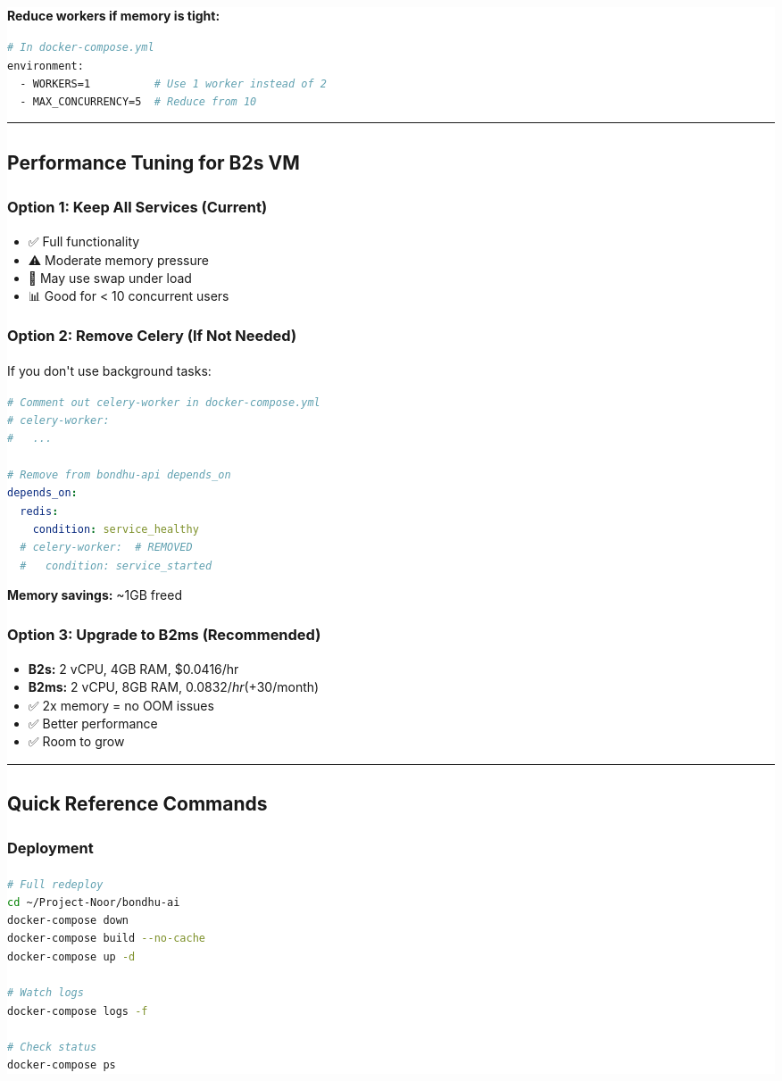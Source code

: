 **Reduce workers if memory is tight:**
```bash
# In docker-compose.yml
environment:
  - WORKERS=1          # Use 1 worker instead of 2
  - MAX_CONCURRENCY=5  # Reduce from 10
```

---

## Performance Tuning for B2s VM

### Option 1: Keep All Services (Current)
- ✅ Full functionality
- ⚠️  Moderate memory pressure
- 🔄 May use swap under load
- 📊 Good for < 10 concurrent users

### Option 2: Remove Celery (If Not Needed)
If you don't use background tasks:

```yaml
# Comment out celery-worker in docker-compose.yml
# celery-worker:
#   ...

# Remove from bondhu-api depends_on
depends_on:
  redis:
    condition: service_healthy
  # celery-worker:  # REMOVED
  #   condition: service_started
```

**Memory savings:** ~1GB freed

### Option 3: Upgrade to B2ms (Recommended)
- **B2s:** 2 vCPU, 4GB RAM, $0.0416/hr
- **B2ms:** 2 vCPU, 8GB RAM, $0.0832/hr (+$30/month)
- ✅ 2x memory = no OOM issues
- ✅ Better performance
- ✅ Room to grow

---

## Quick Reference Commands

### Deployment
```bash
# Full redeploy
cd ~/Project-Noor/bondhu-ai
docker-compose down
docker-compose build --no-cache
docker-compose up -d

# Watch logs
docker-compose logs -f

# Check status
docker-compose ps
```
